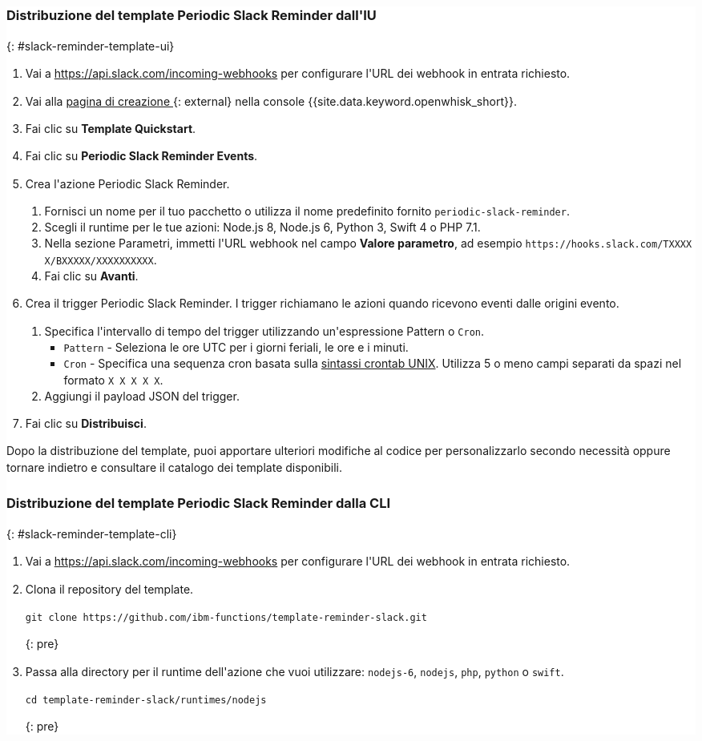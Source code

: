 ### Distribuzione del template Periodic Slack Reminder dall'IU
{: #slack-reminder-template-ui}

1. Vai a https://api.slack.com/incoming-webhooks per configurare l'URL dei webhook in entrata richiesto.

1. Vai alla [pagina di creazione ](https://cloud.ibm.com/openwhisk/create){: external} nella console {{site.data.keyword.openwhisk_short}}.

2. Fai clic su **Template Quickstart**.

3. Fai clic su **Periodic Slack Reminder Events**.

4. Crea l'azione Periodic Slack Reminder.
    1. Fornisci un nome per il tuo pacchetto o utilizza il nome predefinito fornito `periodic-slack-reminder`.
    2. Scegli il runtime per le tue azioni: Node.js 8, Node.js 6, Python 3, Swift 4 o PHP 7.1.
    3. Nella sezione Parametri, immetti l'URL webhook nel campo **Valore parametro**, ad esempio `https://hooks.slack.com/TXXXXX/BXXXXX/XXXXXXXXXX`.
    4. Fai clic su **Avanti**.

5. Crea il trigger Periodic Slack Reminder. I trigger richiamano le azioni quando ricevono eventi dalle origini evento.
    1. Specifica l'intervallo di tempo del trigger utilizzando un'espressione Pattern o `Cron`.
        * `Pattern` - Seleziona le ore UTC per i giorni feriali, le ore e i minuti.
        * `Cron` - Specifica una sequenza cron basata sulla <a href="http://crontab.org">sintassi crontab UNIX</a>. Utilizza 5 o meno campi separati da spazi nel formato `X X X X X`.
    2. Aggiungi il payload JSON del trigger.

6. Fai clic su **Distribuisci**.

Dopo la distribuzione del template, puoi apportare ulteriori modifiche al codice per personalizzarlo secondo necessità oppure tornare indietro e consultare il catalogo dei template disponibili.

### Distribuzione del template Periodic Slack Reminder dalla CLI
{: #slack-reminder-template-cli}

1. Vai a https://api.slack.com/incoming-webhooks per configurare l'URL dei webhook in entrata richiesto.

1. Clona il repository del template.
    ```
    git clone https://github.com/ibm-functions/template-reminder-slack.git
    ```
    {: pre}

2. Passa alla directory per il runtime dell'azione che vuoi utilizzare: `nodejs-6`, `nodejs`, `php`, `python` o `swift`.
    ```
    cd template-reminder-slack/runtimes/nodejs
    ```
    {: pre}
